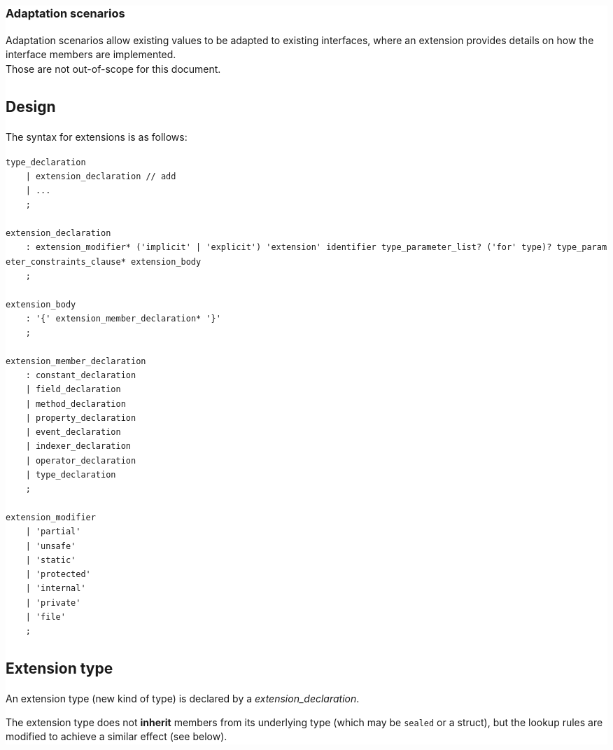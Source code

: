 ### Adaptation scenarios

Adaptation scenarios allow existing values to be adapted to existing interfaces,
where an extension provides details on how the interface members are implemented.  
Those are not out-of-scope for this document.  

## Design

The syntax for extensions is as follows:

```antlr
type_declaration
    | extension_declaration // add
    | ...
    ;

extension_declaration
    : extension_modifier* ('implicit' | 'explicit') 'extension' identifier type_parameter_list? ('for' type)? type_parameter_constraints_clause* extension_body
    ;

extension_body
    : '{' extension_member_declaration* '}'
    ;

extension_member_declaration
    : constant_declaration
    | field_declaration
    | method_declaration
    | property_declaration
    | event_declaration
    | indexer_declaration
    | operator_declaration
    | type_declaration
    ;

extension_modifier
    | 'partial'
    | 'unsafe'
    | 'static'
    | 'protected'
    | 'internal'
    | 'private'
    | 'file'
    ;
```

## Extension type

An extension type (new kind of type) is declared by a *extension_declaration*.  

The extension type does not **inherit** members from its underlying type 
(which may be `sealed` or a struct), but
the lookup rules are modified to achieve a similar effect (see below).  
